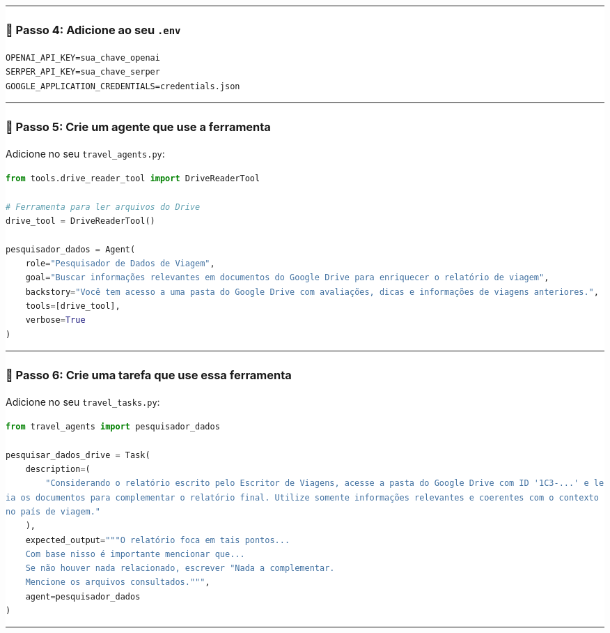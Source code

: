 
---

### 🔧 Passo 4: Adicione ao seu `.env`

```env
OPENAI_API_KEY=sua_chave_openai
SERPER_API_KEY=sua_chave_serper
GOOGLE_APPLICATION_CREDENTIALS=credentials.json
```

---

### 🔧 Passo 5: Crie um agente que use a ferramenta

Adicione no seu `travel_agents.py`:

```python
from tools.drive_reader_tool import DriveReaderTool

# Ferramenta para ler arquivos do Drive
drive_tool = DriveReaderTool()

pesquisador_dados = Agent(
    role="Pesquisador de Dados de Viagem",
    goal="Buscar informações relevantes em documentos do Google Drive para enriquecer o relatório de viagem",
    backstory="Você tem acesso a uma pasta do Google Drive com avaliações, dicas e informações de viagens anteriores.",
    tools=[drive_tool],
    verbose=True
)
```

---

### 🔧 Passo 6: Crie uma tarefa que use essa ferramenta

Adicione no seu `travel_tasks.py`:

```python
from travel_agents import pesquisador_dados

pesquisar_dados_drive = Task(
    description=(
        "Considerando o relatório escrito pelo Escritor de Viagens, acesse a pasta do Google Drive com ID '1C3-...' e leia os documentos para complementar o relatório final. Utilize somente informações relevantes e coerentes com o contexto no país de viagem."
    ),
    expected_output="""O relatório foca em tais pontos...
    Com base nisso é importante mencionar que... 
    Se não houver nada relacionado, escrever "Nada a complementar.
    Mencione os arquivos consultados.""",
    agent=pesquisador_dados
)
```

---